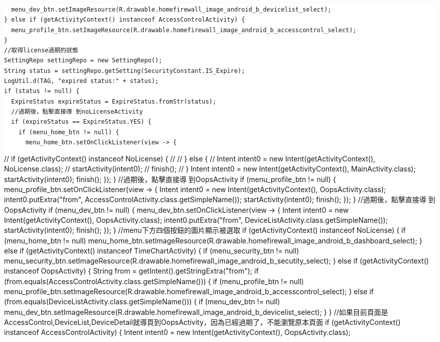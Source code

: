       menu_dev_btn.setImageResource(R.drawable.homefirewall_image_android_b_devicelist_select);
    } else if (getActivityContext() instanceof AccessControlActivity) {
      menu_profile_btn.setImageResource(R.drawable.homefirewall_image_android_b_accesscontrol_select);
    }
    //取得license過期的狀態
    SettingRepo settingRepo = new SettingRepo();
    String status = settingRepo.getSetting(SecurityConstant.IS_Expire);
    LogUtil.d(TAG, "expired status:" + status);
    if (status != null) {
      ExpireStatus expireStatus = ExpireStatus.fromStr(status);
      //過期後，點擊直接導 到noLicenseActivity
      if (expireStatus == ExpireStatus.YES) {
        if (menu_home_btn != null) {
          menu_home_btn.setOnClickListener(view -> {
//            if (getActivityContext() instanceof NoLicense) {
//
//            } else {
//              Intent intent0 = new Intent(getActivityContext(), NoLicense.class);
//              startActivity(intent0);
//              finish();
//            }
            Intent intent0 = new Intent(getActivityContext(), MainActivity.class);
            startActivity(intent0);
            finish();
          });
        }
        //過期後，點擊直接導 到OopsActivity
        if (menu_profile_btn != null) {
          menu_profile_btn.setOnClickListener(view -> {
            Intent intent0 = new Intent(getActivityContext(), OopsActivity.class);
            intent0.putExtra("from", AccessControlActivity.class.getSimpleName());
            startActivity(intent0);
            finish();
          });
        }
        //過期後，點擊直接導 到OopsActivity
        if (menu_dev_btn != null) {
          menu_dev_btn.setOnClickListener(view -> {
            Intent intent0 = new Intent(getActivityContext(), OopsActivity.class);
            intent0.putExtra("from", DeviceListActivity.class.getSimpleName());
            startActivity(intent0);
            finish();
          });
        }
        //menu下方四個按鈕的圖片顯示被選取
        if (getActivityContext() instanceof NoLicense) {
          if (menu_home_btn != null)
            menu_home_btn.setImageResource(R.drawable.homefirewall_image_android_b_dashboard_select);
        } else if (getActivityContext() instanceof TimeChartActivity) {
          if (menu_security_btn != null)
            menu_security_btn.setImageResource(R.drawable.homefirewall_image_android_b_secutity_select);
        } else if (getActivityContext() instanceof OopsActivity) {
          String from = getIntent().getStringExtra("from");
          if (from.equals(AccessControlActivity.class.getSimpleName())) {
            if (menu_profile_btn != null)
              menu_profile_btn.setImageResource(R.drawable.homefirewall_image_android_b_accesscontrol_select);
          } else if (from.equals(DeviceListActivity.class.getSimpleName())) {
            if (menu_dev_btn != null)
              menu_dev_btn.setImageResource(R.drawable.homefirewall_image_android_b_devicelist_select);
          }
        }
        //如果目前頁面是AccessControl,DeviceList,DeviceDetail就導頁到OopsActivity，因為已經過期了，不能瀏覽原本頁面
        if (getActivityContext() instanceof AccessControlActivity) {
          Intent intent0 = new Intent(getActivityContext(), OopsActivity.class);